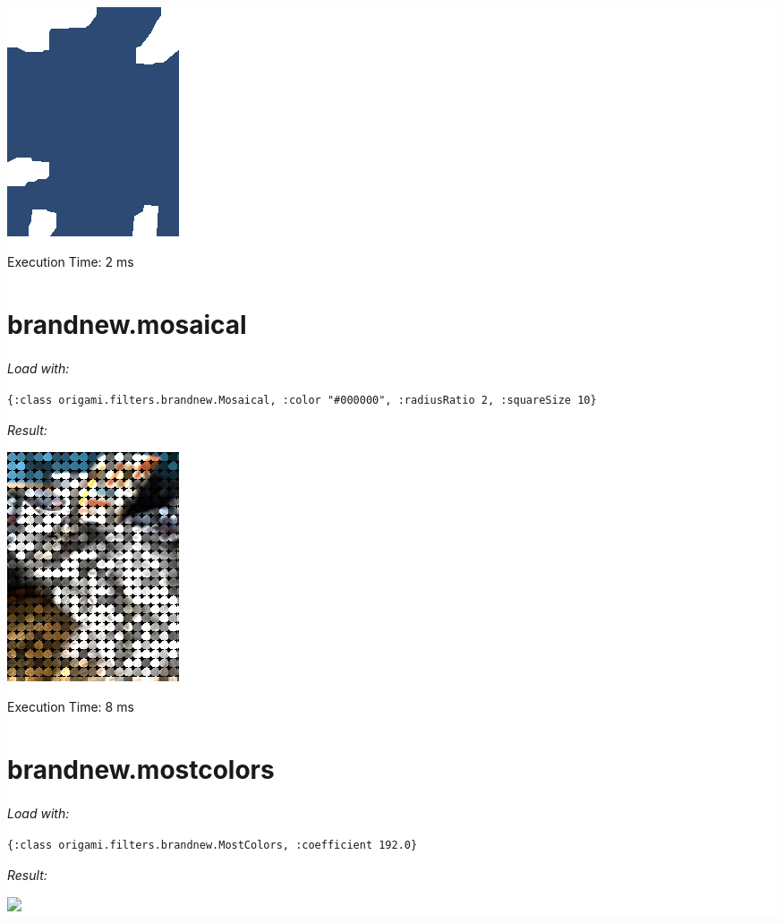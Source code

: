 ![](brandnew.manga2.png)

Execution Time: 2 ms

# brandnew.mosaical
*Load with:*
```
{:class origami.filters.brandnew.Mosaical, :color "#000000", :radiusRatio 2, :squareSize 10}
```
*Result:*

![](brandnew.mosaical.png)

Execution Time: 8 ms

# brandnew.mostcolors
*Load with:*
```
{:class origami.filters.brandnew.MostColors, :coefficient 192.0}
```
*Result:*

![](brandnew.mostcolors.png)
